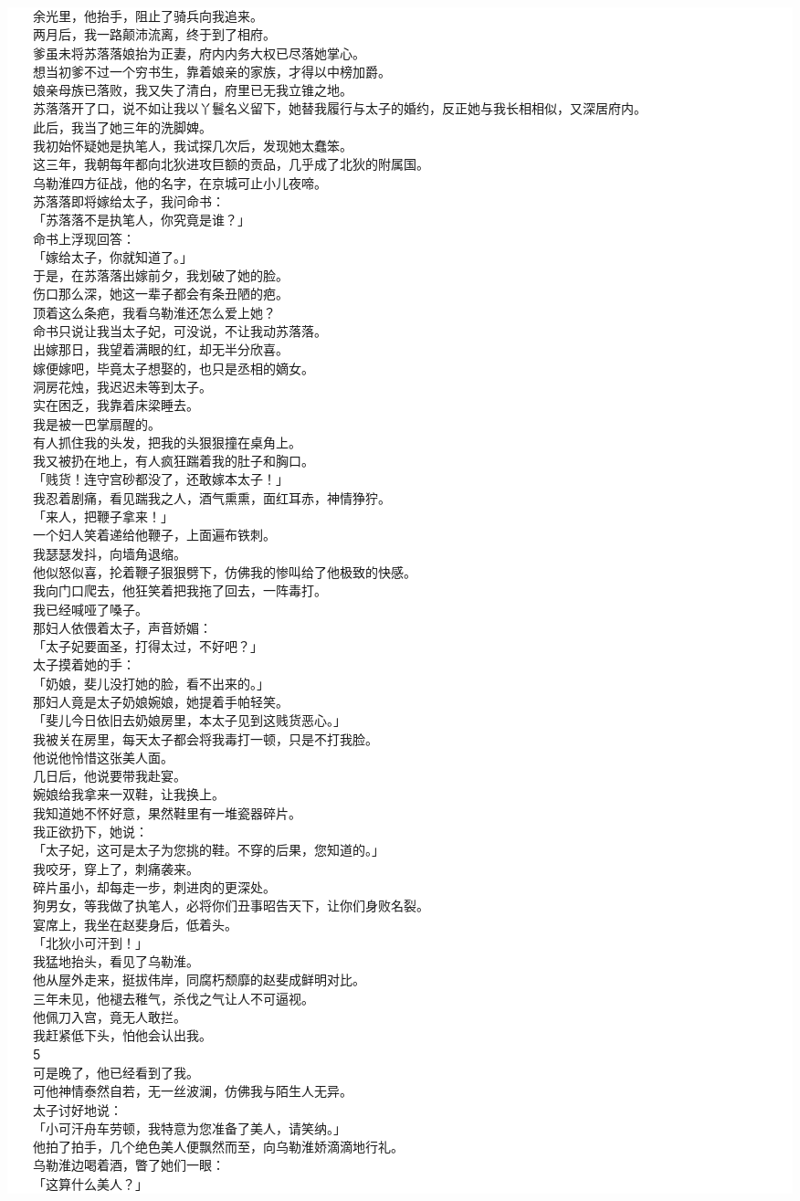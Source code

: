 &emsp;&emsp;余光里，他抬手，阻止了骑兵向我追来。  
&emsp;&emsp;两月后，我一路颠沛流离，终于到了相府。  
&emsp;&emsp;爹虽未将苏落落娘抬为正妻，府内内务大权已尽落她掌心。  
&emsp;&emsp;想当初爹不过一个穷书生，靠着娘亲的家族，才得以中榜加爵。  
&emsp;&emsp;娘亲母族已落败，我又失了清白，府里已无我立锥之地。  
&emsp;&emsp;苏落落开了口，说不如让我以丫鬟名义留下，她替我履行与太子的婚约，反正她与我长相相似，又深居府内。  
&emsp;&emsp;此后，我当了她三年的洗脚婢。  
&emsp;&emsp;我初始怀疑她是执笔人，我试探几次后，发现她太蠢笨。  
&emsp;&emsp;这三年，我朝每年都向北狄进攻巨额的贡品，几乎成了北狄的附属国。  
&emsp;&emsp;乌勒淮四方征战，他的名字，在京城可止小儿夜啼。  
&emsp;&emsp;苏落落即将嫁给太子，我问命书：  
&emsp;&emsp;「苏落落不是执笔人，你究竟是谁？」  
&emsp;&emsp;命书上浮现回答：  
&emsp;&emsp;「嫁给太子，你就知道了。」  
&emsp;&emsp;于是，在苏落落出嫁前夕，我划破了她的脸。  
&emsp;&emsp;伤口那么深，她这一辈子都会有条丑陋的疤。  
&emsp;&emsp;顶着这么条疤，我看乌勒淮还怎么爱上她？  
&emsp;&emsp;命书只说让我当太子妃，可没说，不让我动苏落落。  
&emsp;&emsp;出嫁那日，我望着满眼的红，却无半分欣喜。  
&emsp;&emsp;嫁便嫁吧，毕竟太子想娶的，也只是丞相的嫡女。  
&emsp;&emsp;洞房花烛，我迟迟未等到太子。  
&emsp;&emsp;实在困乏，我靠着床梁睡去。  
&emsp;&emsp;我是被一巴掌扇醒的。  
&emsp;&emsp;有人抓住我的头发，把我的头狠狠撞在桌角上。  
&emsp;&emsp;我又被扔在地上，有人疯狂踹着我的肚子和胸口。  
&emsp;&emsp;「贱货！连守宫砂都没了，还敢嫁本太子！」  
&emsp;&emsp;我忍着剧痛，看见踹我之人，酒气熏熏，面红耳赤，神情狰狞。  
&emsp;&emsp;「来人，把鞭子拿来！」  
&emsp;&emsp;一个妇人笑着递给他鞭子，上面遍布铁刺。  
&emsp;&emsp;我瑟瑟发抖，向墙角退缩。  
&emsp;&emsp;他似怒似喜，抡着鞭子狠狠劈下，仿佛我的惨叫给了他极致的快感。  
&emsp;&emsp;我向门口爬去，他狂笑着把我拖了回去，一阵毒打。  
&emsp;&emsp;我已经喊哑了嗓子。  
&emsp;&emsp;那妇人依偎着太子，声音娇媚：  
&emsp;&emsp;「太子妃要面圣，打得太过，不好吧？」  
&emsp;&emsp;太子摸着她的手：  
&emsp;&emsp;「奶娘，斐儿没打她的脸，看不出来的。」  
&emsp;&emsp;那妇人竟是太子奶娘婉娘，她提着手帕轻笑。  
&emsp;&emsp;「斐儿今日依旧去奶娘房里，本太子见到这贱货恶心。」  
&emsp;&emsp;我被关在房里，每天太子都会将我毒打一顿，只是不打我脸。  
&emsp;&emsp;他说他怜惜这张美人面。  
&emsp;&emsp;几日后，他说要带我赴宴。  
&emsp;&emsp;婉娘给我拿来一双鞋，让我换上。  
&emsp;&emsp;我知道她不怀好意，果然鞋里有一堆瓷器碎片。  
&emsp;&emsp;我正欲扔下，她说：  
&emsp;&emsp;「太子妃，这可是太子为您挑的鞋。不穿的后果，您知道的。」  
&emsp;&emsp;我咬牙，穿上了，刺痛袭来。  
&emsp;&emsp;碎片虽小，却每走一步，刺进肉的更深处。  
&emsp;&emsp;狗男女，等我做了执笔人，必将你们丑事昭告天下，让你们身败名裂。  
&emsp;&emsp;宴席上，我坐在赵斐身后，低着头。  
&emsp;&emsp;「北狄小可汗到！」  
&emsp;&emsp;我猛地抬头，看见了乌勒淮。  
&emsp;&emsp;他从屋外走来，挺拔伟岸，同腐朽颓靡的赵斐成鲜明对比。  
&emsp;&emsp;三年未见，他褪去稚气，杀伐之气让人不可逼视。  
&emsp;&emsp;他佩刀入宫，竟无人敢拦。  
&emsp;&emsp;我赶紧低下头，怕他会认出我。  
&emsp;&emsp;5  
&emsp;&emsp;可是晚了，他已经看到了我。  
&emsp;&emsp;可他神情泰然自若，无一丝波澜，仿佛我与陌生人无异。  
&emsp;&emsp;太子讨好地说：  
&emsp;&emsp;「小可汗舟车劳顿，我特意为您准备了美人，请笑纳。」  
&emsp;&emsp;他拍了拍手，几个绝色美人便飘然而至，向乌勒淮娇滴滴地行礼。  
&emsp;&emsp;乌勒淮边喝着酒，瞥了她们一眼：  
&emsp;&emsp;「这算什么美人？」  